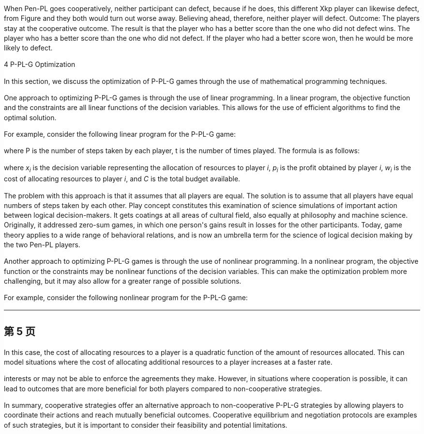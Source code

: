 When Pen-PL goes cooperatively, neither participant can defect, because if he does, this different Xkp player can likewise defect, from Figure and they both would turn out worse away. Believing ahead, therefore, neither player will defect. Outcome: The players stay at the cooperative outcome. The result is that the player who has a better score than the one who did not defect wins. The player who has a better score than the one who did not defect. If the player who had a better score won, then he would be more likely to defect.

4 P-PL-G Optimization

In this section, we discuss the optimization of P-PL-G games through the use of mathematical programming techniques.

One approach to optimizing P-PL-G games is through the use of linear programming. In a linear program, the objective function and the constraints are all linear functions of the decision variables. This allows for the use of efficient algorithms to find the optimal solution.

For example, consider the following linear program for the P-PL-G game:

where P is the number of steps taken by each player, t is the number of times played. The formula is as follows:

where $x_i$ is the decision variable representing the allocation of resources to player $i$, $p_i$ is the profit obtained by player $i$, $w_i$ is the cost of allocating resources to player $i$, and $C$ is the total budget available.

The problem with this approach is that it assumes that all players are equal. The solution is to assume that all players have equal numbers of steps taken by each other. Play concept constitutes this examination of science simulations of important action between logical decision-makers. It gets coatings at all areas of cultural field, also equally at philosophy and machine science. Originally, it addressed zero-sum games, in which one person's gains result in losses for the other participants. Today, game theory applies to a wide range of behavioral relations, and is now an umbrella term for the science of logical decision making by the two Pen-PL players.

Another approach to optimizing P-PL-G games is through the use of nonlinear programming. In a nonlinear program, the objective function or the constraints may be nonlinear functions of the decision variables. This can make the optimization problem more challenging, but it may also allow for a greater range of possible solutions.

For example, consider the following nonlinear program for the P-PL-G game:

---

## 第 5 页

In this case, the cost of allocating resources to a player is a quadratic function of the amount of resources allocated. This can model situations where the cost of allocating additional resources to a player increases at a faster rate.

interests or may not be able to enforce the agreements they make. However, in situations where cooperation is possible, it can lead to outcomes that are more beneficial for both players compared to non-cooperative strategies.

In summary, cooperative strategies offer an alternative approach to non-cooperative P-PL-G strategies by allowing players to coordinate their actions and reach mutually beneficial outcomes. Cooperative equilibrium and negotiation protocols are examples of such strategies, but it is important to consider their feasibility and potential limitations.
